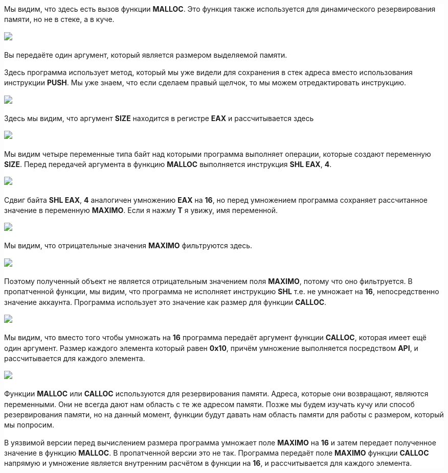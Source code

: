 Мы видим, что здесь есть вызов функции **MALLOC**. Это функция также используется для динамического резервирования памяти, но не в стеке, а в куче.

![](.gitbook/assets/30/36.png)

Вы передаёте один аргумент, который является размером выделяемой памяти.

Здесь программа использует метод, который мы уже видели для сохранения в стек адреса вместо использования инструкции **PUSH**. Мы уже знаем, что если сделаем правый щелчок, то мы можем отредактировать инструкцию.

![](.gitbook/assets/30/37.png)

Здесь мы видим, что аргумент **SIZE** находится в регистре **EAX** и рассчитывается здесь

![](.gitbook/assets/30/38.png)

Мы видим четыре переменные типа байт над которыми программа выполняет операции, которые создают переменную **SIZE**. Перед передачей аргумента в функцию **MALLOC** выполняется инструкция **SHL EAX**, **4**.

![](.gitbook/assets/30/39.png)

Сдвиг байта **SHL EAX**, **4** аналогичен умножению **EAX** на **16**, но перед умножением программа сохраняет рассчитанное значение в переменную **MAXIMO**. Если я нажму **T** я увижу, имя переменной.

![](.gitbook/assets/30/40.png)

Мы видим, что отрицательные значения **MAXIMO** фильтруются здесь.

![](.gitbook/assets/30/41.png)

Поэтому полученный объект не является отрицательным значением поля **MAXIMO**, потому что оно фильтруется. В пропатченной функции, мы видим, что программа не исполняет инструкцию **SHL** т.е. не умножает на **16**, непосредственно значение аккаунта. Программа использует это значение как размер для функции **CALLOC**.

![](.gitbook/assets/30/42.png)

Мы видим, что вместо того чтобы умножать на **16** программа передаёт аргумент функции **CALLOC**, которая имеет ещё один аргумент. Размер каждого элемента который равен **0x10**, причём умножение выполняется посредством **API**, и рассчитывается для каждого элемента.

![](.gitbook/assets/30/43.png)

Функции **MALLOC** или **CALLOC** используются для резервирования памяти. Адреса, которые они возвращают, являются переменными. Они не всегда дают нам область с те же адресом памяти. Позже мы будем изучать кучу или способ резервирования памяти, но на данный момент, функции будут давать нам область памяти для работы с размером, который мы попросим.

В уязвимой версии перед вычислением размера программа умножает поле **MAXIMO** на **16** и затем передает полученное значение в функцию **MALLOC**. В пропатченной версии это не так. Программа передаёт поле **MAXIMO** функции **CALLOC** напрямую и умножение является внутренним расчётом в функции на **16**, и рассчитывается для каждого элемента.
